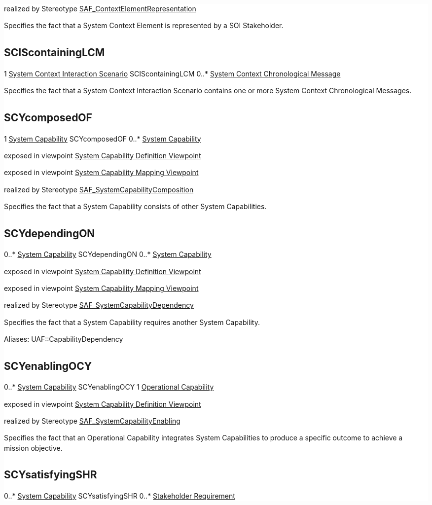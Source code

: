 realized by Stereotype [SAF_ContextElementRepresentation](../../stereotypes.md#saf_contextelementrepresentation)

Specifies the fact that a System Context Element is represented by a SOI Stakeholder.
## SCIScontainingLCM
1 [System Context Interaction Scenario](#System-Context-Interaction-Scenario) SCIScontainingLCM 0..* [System Context Chronological Message](#System-Context-Chronological-Message) 

Specifies the fact that a System Context Interaction Scenario contains one or more System Context Chronological Messages.
## SCYcomposedOF
1 [System Capability](#System-Capability) SCYcomposedOF 0..* [System Capability](#System-Capability) 

exposed in viewpoint [System Capability Definition Viewpoint](../viewpoints/System-Capability-Definition-Viewpoint.md)

exposed in viewpoint [System Capability Mapping Viewpoint](../viewpoints/System-Capability-Mapping-Viewpoint.md)

realized by Stereotype [SAF_SystemCapabilityComposition](../../stereotypes.md#saf_systemcapabilitycomposition)

Specifies the fact that a System Capability consists of other System Capabilities.
## SCYdependingON
0..* [System Capability](#System-Capability) SCYdependingON 0..* [System Capability](#System-Capability) 

exposed in viewpoint [System Capability Definition Viewpoint](../viewpoints/System-Capability-Definition-Viewpoint.md)

exposed in viewpoint [System Capability Mapping Viewpoint](../viewpoints/System-Capability-Mapping-Viewpoint.md)

realized by Stereotype [SAF_SystemCapabilityDependency](../../stereotypes.md#saf_systemcapabilitydependency)

Specifies the fact that a System Capability requires another System Capability.

Aliases:
UAF::CapabilityDependency
## SCYenablingOCY
0..* [System Capability](#System-Capability) SCYenablingOCY 1 [Operational Capability](#Operational-Capability) 

exposed in viewpoint [System Capability Definition Viewpoint](../viewpoints/System-Capability-Definition-Viewpoint.md)

realized by Stereotype [SAF_SystemCapabilityEnabling](../../stereotypes.md#saf_systemcapabilityenabling)

Specifies the fact that an Operational Capability integrates System Capabilities to produce a specific outcome to achieve a mission objective.
## SCYsatisfyingSHR
0..* [System Capability](#System-Capability) SCYsatisfyingSHR 0..* [Stakeholder Requirement](#Stakeholder-Requirement) 
